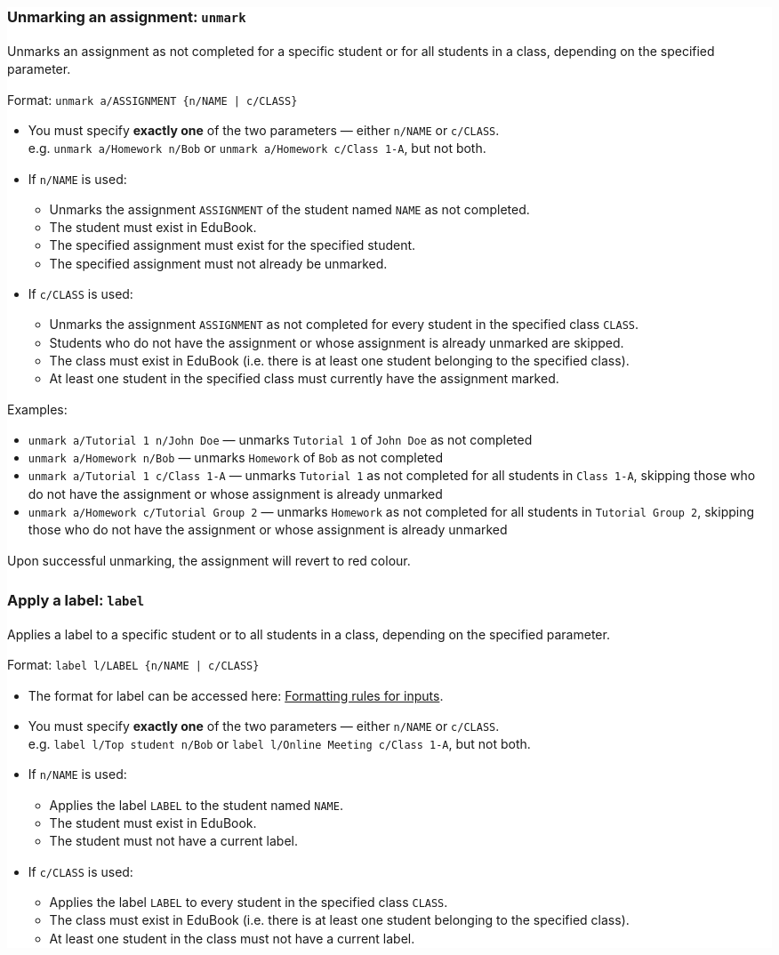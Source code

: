 ### Unmarking an assignment: `unmark`

Unmarks an assignment as not completed for a specific student or for all students in a class, depending on the specified parameter.

Format: `unmark a/ASSIGNMENT {n/NAME | c/CLASS}`

* You must specify **exactly one** of the two parameters — either `n/NAME` or `c/CLASS`.  
  e.g. `unmark a/Homework n/Bob` or `unmark a/Homework c/Class 1-A`, but not both.

* If `n/NAME` is used:
  * Unmarks the assignment `ASSIGNMENT` of the student named `NAME` as not completed.
  * The student must exist in EduBook.
  * The specified assignment must exist for the specified student.
  * The specified assignment must not already be unmarked.  


* If `c/CLASS` is used:
  * Unmarks the assignment `ASSIGNMENT` as not completed for every student in the specified class `CLASS`.
  * Students who do not have the assignment or whose assignment is already unmarked are skipped.
  * The class must exist in EduBook (i.e. there is at least one student belonging to the specified class).
  * At least one student in the specified class must currently have the assignment marked.

Examples:
* `unmark a/Tutorial 1 n/John Doe` — unmarks `Tutorial 1` of `John Doe` as not completed
* `unmark a/Homework n/Bob` — unmarks `Homework` of `Bob` as not completed
* `unmark a/Tutorial 1 c/Class 1-A` — unmarks `Tutorial 1` as not completed for all students in `Class 1-A`, skipping those who do not have the assignment or whose assignment is already unmarked
* `unmark a/Homework c/Tutorial Group 2` — unmarks `Homework` as not completed for all students in `Tutorial Group 2`, skipping those who do not have the assignment or whose assignment is already unmarked

Upon successful unmarking, the assignment will revert to red colour.

### Apply a label: `label`

Applies a label to a specific student or to all students in a class, depending on the specified parameter.

Format: `label l/LABEL {n/NAME | c/CLASS}`

* The format for label can be accessed here: [Formatting rules for inputs](#formatting-rules-for-inputs).
* You must specify **exactly one** of the two parameters — either `n/NAME` or `c/CLASS`.  
  e.g. `label l/Top student n/Bob` or `label l/Online Meeting c/Class 1-A`, but not both.

* If `n/NAME` is used:
    * Applies the label `LABEL` to the student named `NAME`.
    * The student must exist in EduBook.
    * The student must not have a current label.


* If `c/CLASS` is used:
    * Applies the label `LABEL` to every student in the specified class `CLASS`.
    * The class must exist in EduBook (i.e. there is at least one student belonging to the specified class).
    * At least one student in the class must not have a current label. 
